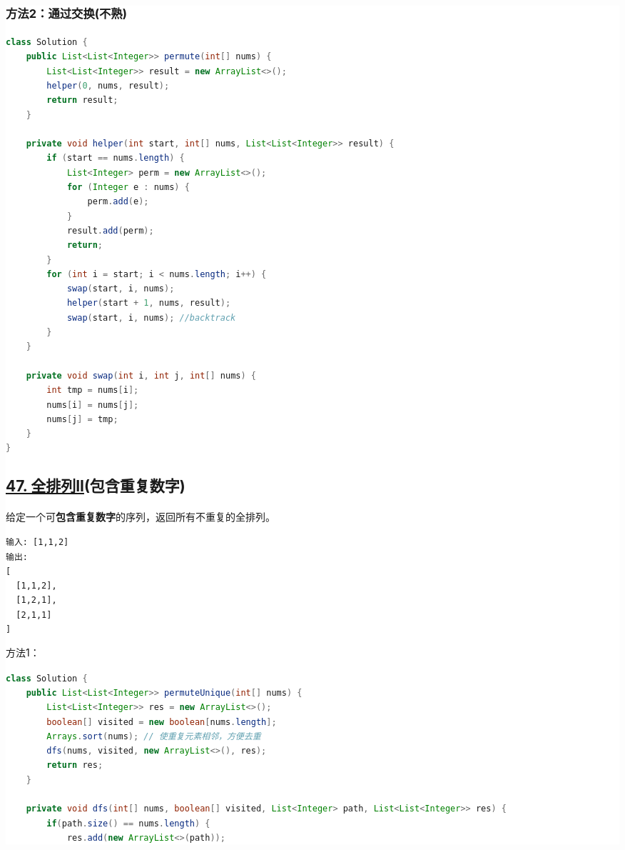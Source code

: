 ### 方法2：通过交换(不熟)

```java
class Solution {
    public List<List<Integer>> permute(int[] nums) {
        List<List<Integer>> result = new ArrayList<>();
        helper(0, nums, result);
        return result;
    }

    private void helper(int start, int[] nums, List<List<Integer>> result) {
        if (start == nums.length) {
            List<Integer> perm = new ArrayList<>();
            for (Integer e : nums) {
                perm.add(e);
            }
            result.add(perm);
            return;
        }
        for (int i = start; i < nums.length; i++) {
            swap(start, i, nums);
            helper(start + 1, nums, result);
            swap(start, i, nums); //backtrack
        }
    }

    private void swap(int i, int j, int[] nums) {
        int tmp = nums[i];
        nums[i] = nums[j];
        nums[j] = tmp;
    }
}
```



## [47. 全排列II](https://leetcode-cn.com/problems/permutations-ii/)(包含重复数字)

给定一个可**包含重复数字**的序列，返回所有不重复的全排列。

```
输入: [1,1,2]
输出:
[
  [1,1,2],
  [1,2,1],
  [2,1,1]
]
```

方法1：

```java
class Solution {
    public List<List<Integer>> permuteUnique(int[] nums) {
        List<List<Integer>> res = new ArrayList<>();
        boolean[] visited = new boolean[nums.length];
        Arrays.sort(nums); // 使重复元素相邻，方便去重
        dfs(nums, visited, new ArrayList<>(), res);
        return res;
    }

    private void dfs(int[] nums, boolean[] visited, List<Integer> path, List<List<Integer>> res) {
        if(path.size() == nums.length) {
            res.add(new ArrayList<>(path));
```